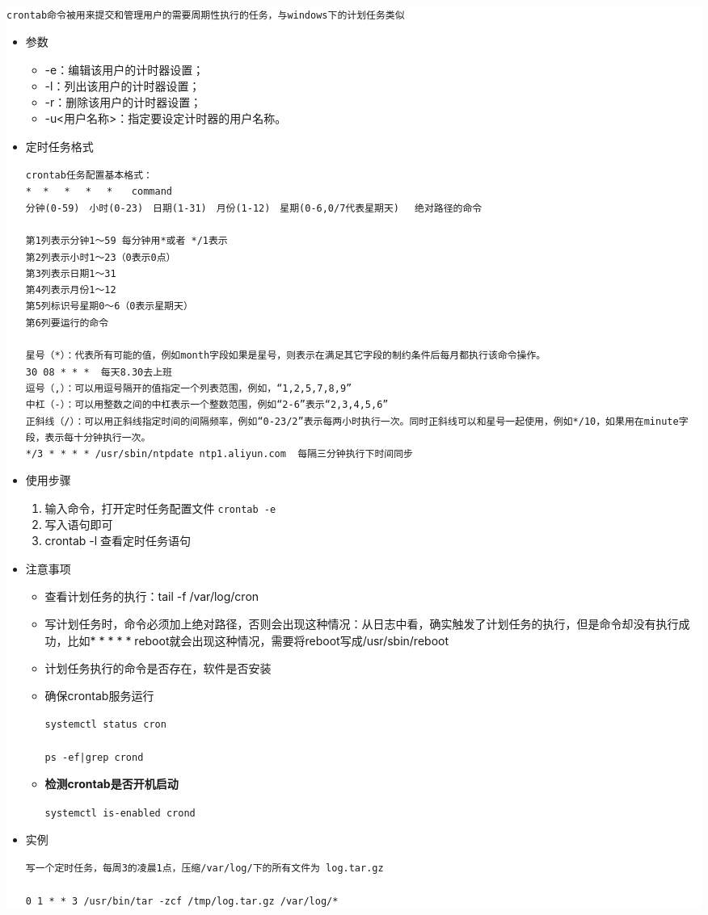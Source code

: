   ```
  crontab命令被用来提交和管理用户的需要周期性执行的任务，与windows下的计划任务类似
  ```

+ 参数

  + -e：编辑该用户的计时器设置；
  + -l：列出该用户的计时器设置；
  + -r：删除该用户的计时器设置；
  + -u<用户名称>：指定要设定计时器的用户名称。

+ 定时任务格式

  ```
  crontab任务配置基本格式：
  *  *　 *　 *　 *　　command
  分钟(0-59)　小时(0-23)　日期(1-31)　月份(1-12)　星期(0-6,0/7代表星期天)　 绝对路径的命令
  
  第1列表示分钟1～59 每分钟用*或者 */1表示
  第2列表示小时1～23（0表示0点）
  第3列表示日期1～31
  第4列表示月份1～12
  第5列标识号星期0～6（0表示星期天）
  第6列要运行的命令
  
  星号（*）：代表所有可能的值，例如month字段如果是星号，则表示在满足其它字段的制约条件后每月都执行该命令操作。
  30 08 * * *  每天8.30去上班  
  逗号（,）：可以用逗号隔开的值指定一个列表范围，例如，“1,2,5,7,8,9”
  中杠（-）：可以用整数之间的中杠表示一个整数范围，例如“2-6”表示“2,3,4,5,6”
  正斜线（/）：可以用正斜线指定时间的间隔频率，例如“0-23/2”表示每两小时执行一次。同时正斜线可以和星号一起使用，例如*/10，如果用在minute字段，表示每十分钟执行一次。
  */3 * * * * /usr/sbin/ntpdate ntp1.aliyun.com  每隔三分钟执行下时间同步
  ```

+ 使用步骤

  1. 输入命令，打开定时任务配置文件
     `crontab -e  `
  2. 写入语句即可
  3. crontab -l 查看定时任务语句

+ 注意事项

  + 查看计划任务的执行：tail -f /var/log/cron

  + 写计划任务时，命令必须加上绝对路径，否则会出现这种情况：从日志中看，确实触发了计划任务的执行，但是命令却没有执行成功，比如* * * * * reboot就会出现这种情况，需要将reboot写成/usr/sbin/reboot

  + 计划任务执行的命令是否存在，软件是否安装 

  + 确保crontab服务运行

    ```
    systemctl status cron
    
    ps -ef|grep crond
    ```

  + **检测crontab是否开机启动**

    ```
    systemctl is-enabled crond
    ```

+ 实例

  ```
  写一个定时任务，每周3的凌晨1点，压缩/var/log/下的所有文件为 log.tar.gz
  
  0 1 * * 3 /usr/bin/tar -zcf /tmp/log.tar.gz /var/log/*
  ```

  